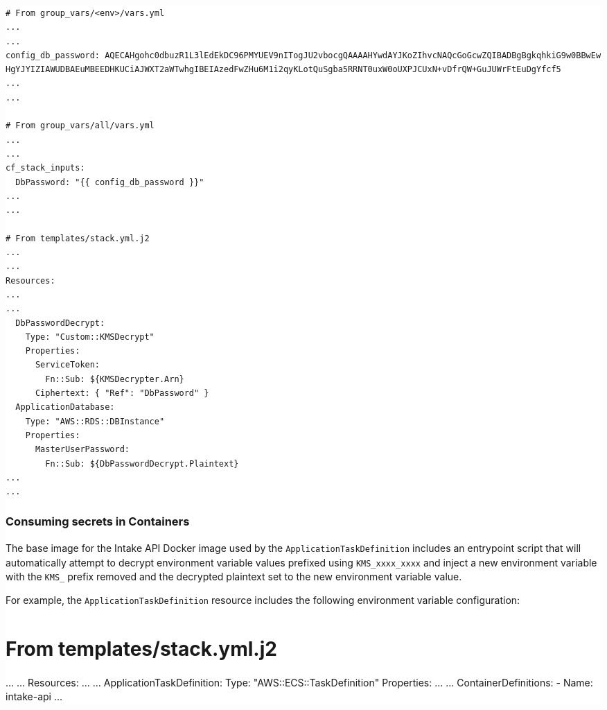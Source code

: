 ```
# From group_vars/<env>/vars.yml
...
...
config_db_password: AQECAHgohc0dbuzR1L3lEdEkDC96PMYUEV9nITogJU2vbocgQAAAAHYwdAYJKoZIhvcNAQcGoGcwZQIBADBgBgkqhkiG9w0BBwEwHgYJYIZIAWUDBAEuMBEEDHKUCiAJWXT2aWTwhgIBEIAzedFwZHu6M1i2qyKLotQuSgba5RRNT0uxW0oUXPJCUxN+vDfrQW+GuJUWrFtEuDgYfcf5
...
...

# From group_vars/all/vars.yml
...
...
cf_stack_inputs:
  DbPassword: "{{ config_db_password }}"
...
...

# From templates/stack.yml.j2
...
...
Resources:
...
...
  DbPasswordDecrypt:
    Type: "Custom::KMSDecrypt"
    Properties:
      ServiceToken: 
        Fn::Sub: ${KMSDecrypter.Arn}
      Ciphertext: { "Ref": "DbPassword" }
  ApplicationDatabase:
    Type: "AWS::RDS::DBInstance"
    Properties:
      MasterUserPassword:
        Fn::Sub: ${DbPasswordDecrypt.Plaintext}
...
...
```

### Consuming secrets in Containers

The base image for the Intake API Docker image used by the `ApplicationTaskDefinition` includes an entrypoint script that will automatically attempt to decrypt environment variable values prefixed using `KMS_xxxx_xxxx` and inject a new environment variable with the `KMS_` prefix removed and the decrypted plaintext set to the new environment variable value.

For example, the `ApplicationTaskDefinition` resource includes the following environment variable configuration:

# From templates/stack.yml.j2
...
...
Resources:
...
...
  ApplicationTaskDefinition:
    Type: "AWS::ECS::TaskDefinition"
    Properties:
      ...
      ...
      ContainerDefinitions:
      - Name: intake-api
        ...